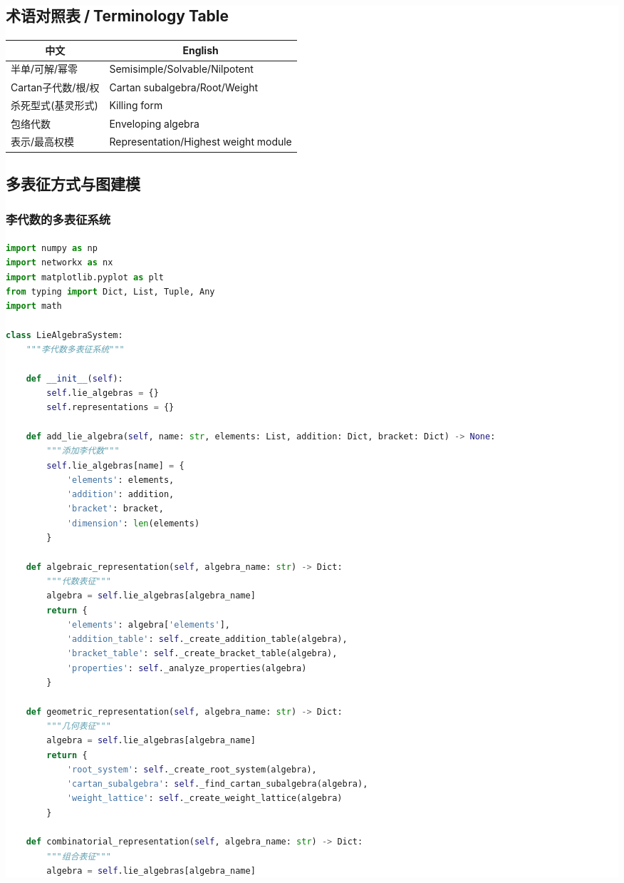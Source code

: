 ## 术语对照表 / Terminology Table

| 中文 | English |
|---|---|
| 半单/可解/幂零 | Semisimple/Solvable/Nilpotent |
| Cartan子代数/根/权 | Cartan subalgebra/Root/Weight |
| 杀死型式(基灵形式) | Killing form |
| 包络代数 | Enveloping algebra |
| 表示/最高权模 | Representation/Highest weight module |

## 多表征方式与图建模

### 李代数的多表征系统

```python
import numpy as np
import networkx as nx
import matplotlib.pyplot as plt
from typing import Dict, List, Tuple, Any
import math

class LieAlgebraSystem:
    """李代数多表征系统"""
    
    def __init__(self):
        self.lie_algebras = {}
        self.representations = {}
        
    def add_lie_algebra(self, name: str, elements: List, addition: Dict, bracket: Dict) -> None:
        """添加李代数"""
        self.lie_algebras[name] = {
            'elements': elements,
            'addition': addition,
            'bracket': bracket,
            'dimension': len(elements)
        }
        
    def algebraic_representation(self, algebra_name: str) -> Dict:
        """代数表征"""
        algebra = self.lie_algebras[algebra_name]
        return {
            'elements': algebra['elements'],
            'addition_table': self._create_addition_table(algebra),
            'bracket_table': self._create_bracket_table(algebra),
            'properties': self._analyze_properties(algebra)
        }
        
    def geometric_representation(self, algebra_name: str) -> Dict:
        """几何表征"""
        algebra = self.lie_algebras[algebra_name]
        return {
            'root_system': self._create_root_system(algebra),
            'cartan_subalgebra': self._find_cartan_subalgebra(algebra),
            'weight_lattice': self._create_weight_lattice(algebra)
        }
        
    def combinatorial_representation(self, algebra_name: str) -> Dict:
        """组合表征"""
        algebra = self.lie_algebras[algebra_name]
```
